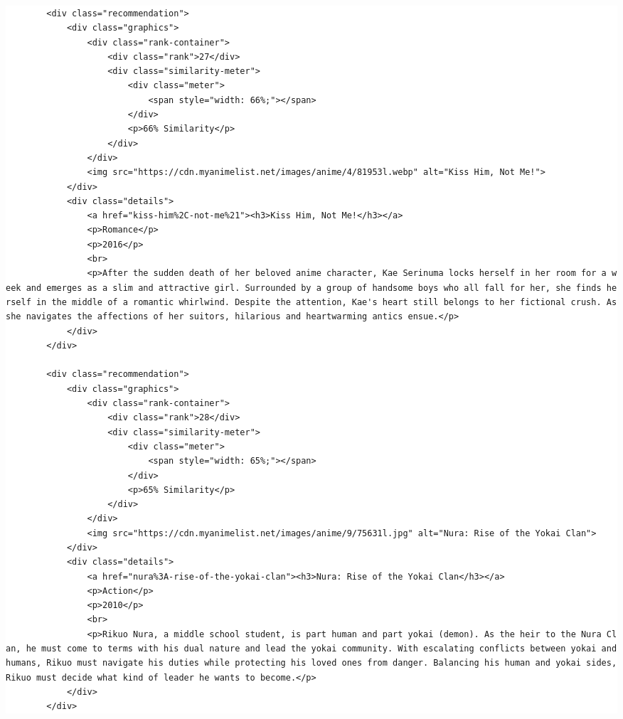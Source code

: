             <div class="recommendation">
                <div class="graphics">
                    <div class="rank-container">
                        <div class="rank">27</div>
                        <div class="similarity-meter">
                            <div class="meter">
                                <span style="width: 66%;"></span>
                            </div>
                            <p>66% Similarity</p>
                        </div>
                    </div>
                    <img src="https://cdn.myanimelist.net/images/anime/4/81953l.webp" alt="Kiss Him, Not Me!">
                </div>
                <div class="details">
                    <a href="kiss-him%2C-not-me%21"><h3>Kiss Him, Not Me!</h3></a>
                    <p>Romance</p>
                    <p>2016</p>
                    <br>
                    <p>After the sudden death of her beloved anime character, Kae Serinuma locks herself in her room for a week and emerges as a slim and attractive girl. Surrounded by a group of handsome boys who all fall for her, she finds herself in the middle of a romantic whirlwind. Despite the attention, Kae's heart still belongs to her fictional crush. As she navigates the affections of her suitors, hilarious and heartwarming antics ensue.</p>
                </div>
            </div>

            <div class="recommendation">
                <div class="graphics">
                    <div class="rank-container">
                        <div class="rank">28</div>
                        <div class="similarity-meter">
                            <div class="meter">
                                <span style="width: 65%;"></span>
                            </div>
                            <p>65% Similarity</p>
                        </div>
                    </div>
                    <img src="https://cdn.myanimelist.net/images/anime/9/75631l.jpg" alt="Nura: Rise of the Yokai Clan">
                </div>
                <div class="details">
                    <a href="nura%3A-rise-of-the-yokai-clan"><h3>Nura: Rise of the Yokai Clan</h3></a>
                    <p>Action</p>
                    <p>2010</p>
                    <br>
                    <p>Rikuo Nura, a middle school student, is part human and part yokai (demon). As the heir to the Nura Clan, he must come to terms with his dual nature and lead the yokai community. With escalating conflicts between yokai and humans, Rikuo must navigate his duties while protecting his loved ones from danger. Balancing his human and yokai sides, Rikuo must decide what kind of leader he wants to become.</p>
                </div>
            </div>
